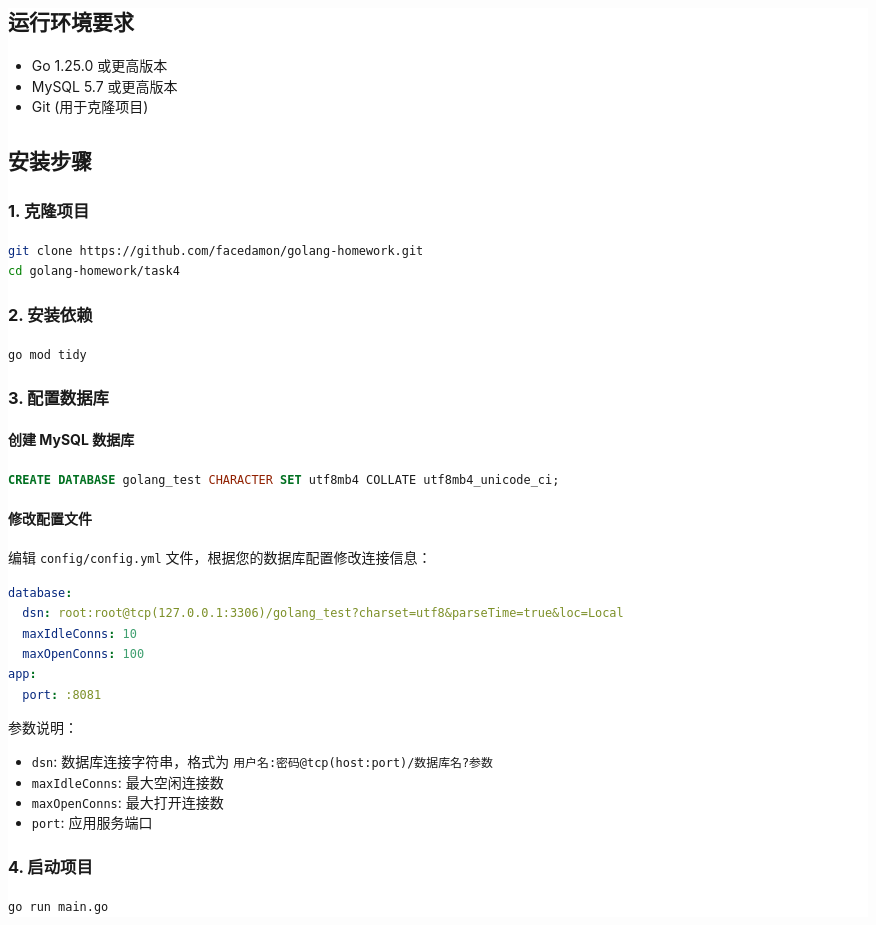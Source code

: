 ## 运行环境要求

- Go 1.25.0 或更高版本
- MySQL 5.7 或更高版本
- Git (用于克隆项目)

## 安装步骤

### 1. 克隆项目

```bash
git clone https://github.com/facedamon/golang-homework.git
cd golang-homework/task4
```

### 2. 安装依赖

```bash
go mod tidy
```

### 3. 配置数据库

#### 创建 MySQL 数据库

```sql
CREATE DATABASE golang_test CHARACTER SET utf8mb4 COLLATE utf8mb4_unicode_ci;
```

#### 修改配置文件

编辑 `config/config.yml` 文件，根据您的数据库配置修改连接信息：

```yaml
database:
  dsn: root:root@tcp(127.0.0.1:3306)/golang_test?charset=utf8&parseTime=true&loc=Local
  maxIdleConns: 10
  maxOpenConns: 100
app:
  port: :8081
```

参数说明：
- `dsn`: 数据库连接字符串，格式为 `用户名:密码@tcp(host:port)/数据库名?参数`
- `maxIdleConns`: 最大空闲连接数
- `maxOpenConns`: 最大打开连接数
- `port`: 应用服务端口

### 4. 启动项目

```bash
go run main.go
```
